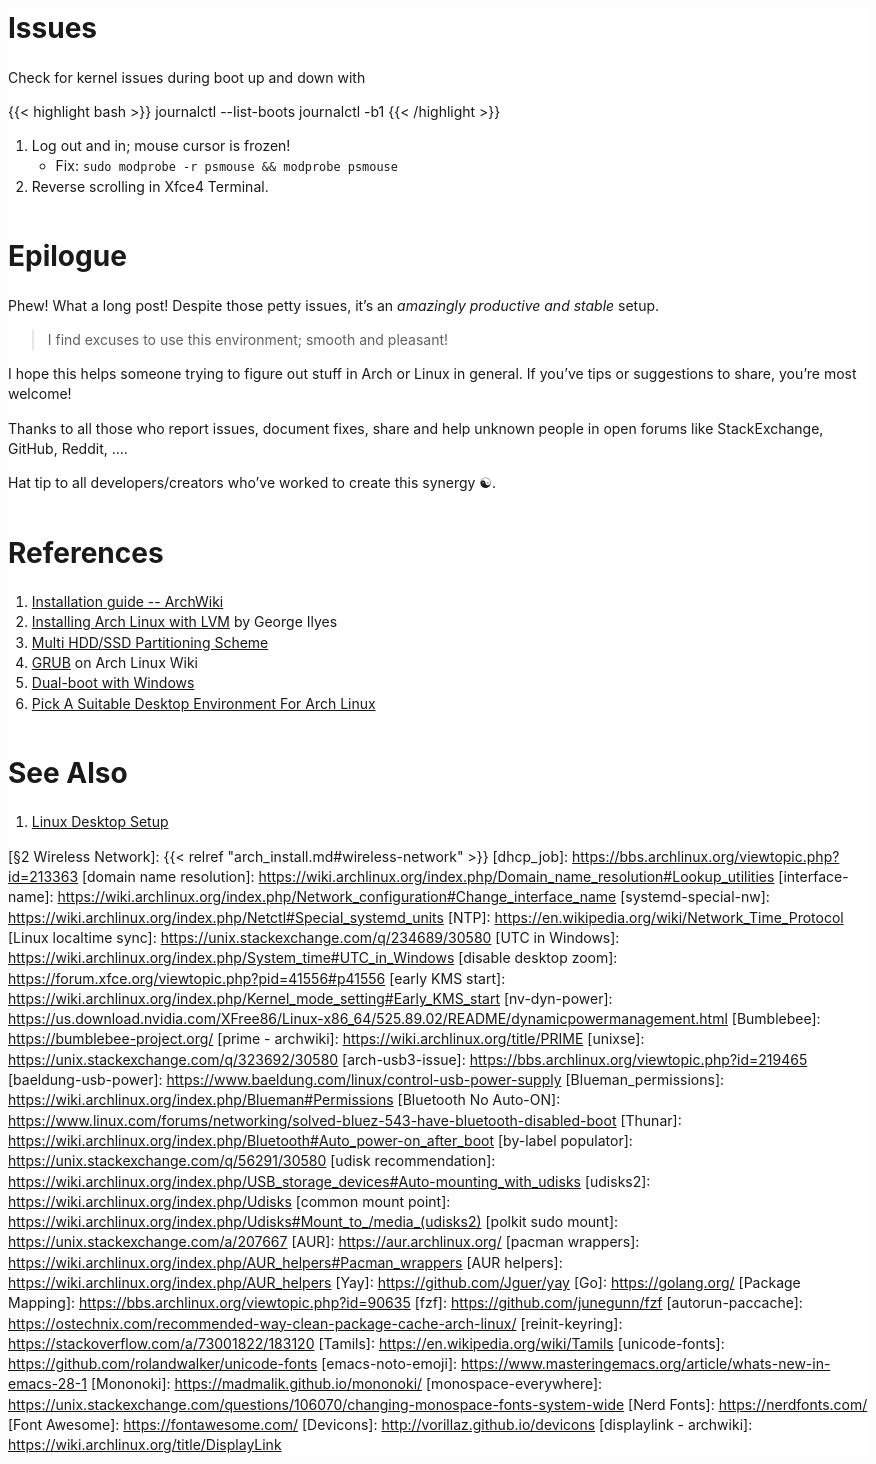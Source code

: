 [iTerm2 Color Schemes]: https://iterm2colorschemes.com/
[emacs.desktop]: https://emacs.stackexchange.com/q/14055/4106
[cloud-vfs]: https://www.everything-linux-101.com/blog/mount-onedrive-in-linux/
[geeqie]: http://www.geeqie.org/
[geeqie-formats]: https://github.com/BestImageViewer/geeqie#features
[feh]: https://feh.finalrewind.org/
[Bookworm]: https://babluboy.github.io/bookworm/
[xCHM]: https://github.com/rzvncj/xCHM
[Evince]: https://wiki.gnome.org/Apps/Evince
[rclone]: https://rclone.org/
[Ristretto]: https://docs.xfce.org/apps/ristretto/start
[mpv]: https://mpv.io/
[Music on Console]: https://moc.daper.net/
[ffmpeg]: https://ffmpeg.org/
[Handbrake]: https://handbrake.fr/

# Issues

Check for kernel issues during boot up and down with

{{< highlight bash >}}
journalctl --list-boots
journalctl -b1
{{< /highlight >}}

1. Log out and in; mouse cursor is frozen!
    - Fix: `sudo modprobe -r psmouse && modprobe psmouse`
2. Reverse scrolling in Xfce4 Terminal.

# Epilogue

Phew!  What a long post!  Despite those petty issues, it’s an _amazingly productive and stable_ setup.

> I find excuses to use this environment; smooth and pleasant!

I hope this helps someone trying to figure out stuff in Arch or Linux in general. If you’ve tips or suggestions to share, you’re most welcome!

Thanks to all those who report issues, document fixes, share and help unknown people in open forums like StackExchange, GitHub, Reddit, ….

Hat tip to all developers/creators who’ve worked to create this synergy ☯.

# References

1. [Installation guide -- ArchWiki](https://wiki.archlinux.org/index.php/Installation_guide)
2. [Installing Arch Linux with LVM](https://gilyes.com/Installing-Arch-Linux-with-LVM/) by George Ilyes
3. [Multi HDD/SSD Partitioning Scheme](https://wiki.debian.org/Multi%20HDD/SSD%20Partition%20Scheme)
4. [GRUB](https://wiki.archlinux.org/index.php/GRUB#Check_for_an_EFI_System_Partition) on Arch Linux Wiki
5. [Dual-boot with Windows](https://wiki.archlinux.org/index.php/Dual_boot_with_Windows#UEFI_systems)
6. [Pick A Suitable Desktop Environment For Arch Linux](https://www.2daygeek.com/install-xfce-mate-kde-gnome-cinnamon-lxqt-lxde-budgie-deepin-enlightenment-desktop-environment-on-arch-linux/)

# See Also

1. [Linux Desktop Setup](https://hookrace.net/blog/linux-desktop-setup/)


[Catch-22]: https://en.wikipedia.org/wiki/Catch-22_(logic)
[§2 Wireless Network]: {{< relref "arch_install.md#wireless-network" >}}
[dhcp_job]: https://bbs.archlinux.org/viewtopic.php?id=213363
[domain name resolution]: https://wiki.archlinux.org/index.php/Domain_name_resolution#Lookup_utilities
[interface-name]: https://wiki.archlinux.org/index.php/Network_configuration#Change_interface_name
[systemd-special-nw]: https://wiki.archlinux.org/index.php/Netctl#Special_systemd_units
[NTP]: https://en.wikipedia.org/wiki/Network_Time_Protocol
[Linux localtime sync]: https://unix.stackexchange.com/q/234689/30580
[UTC in Windows]: https://wiki.archlinux.org/index.php/System_time#UTC_in_Windows
[disable desktop zoom]: https://forum.xfce.org/viewtopic.php?pid=41556#p41556
[early KMS start]: https://wiki.archlinux.org/index.php/Kernel_mode_setting#Early_KMS_start
[nv-dyn-power]: https://us.download.nvidia.com/XFree86/Linux-x86_64/525.89.02/README/dynamicpowermanagement.html
[Bumblebee]: https://bumblebee-project.org/
[prime - archwiki]: https://wiki.archlinux.org/title/PRIME
[unixse]: https://unix.stackexchange.com/q/323692/30580
[arch-usb3-issue]: https://bbs.archlinux.org/viewtopic.php?id=219465
[baeldung-usb-power]: https://www.baeldung.com/linux/control-usb-power-supply
[Blueman_permissions]: https://wiki.archlinux.org/index.php/Blueman#Permissions
[Bluetooth No Auto-ON]: https://www.linux.com/forums/networking/solved-bluez-543-have-bluetooth-disabled-boot
[Thunar]: https://wiki.archlinux.org/index.php/Bluetooth#Auto_power-on_after_boot
[by-label populator]: https://unix.stackexchange.com/q/56291/30580
[udisk recommendation]: https://wiki.archlinux.org/index.php/USB_storage_devices#Auto-mounting_with_udisks
[udisks2]: https://wiki.archlinux.org/index.php/Udisks
[common mount point]: https://wiki.archlinux.org/index.php/Udisks#Mount_to_/media_(udisks2)
[polkit sudo mount]: https://unix.stackexchange.com/a/207667
[AUR]: https://aur.archlinux.org/
[pacman wrappers]: https://wiki.archlinux.org/index.php/AUR_helpers#Pacman_wrappers
[AUR helpers]: https://wiki.archlinux.org/index.php/AUR_helpers
[Yay]: https://github.com/Jguer/yay
[Go]: https://golang.org/
[Package Mapping]: https://bbs.archlinux.org/viewtopic.php?id=90635
[fzf]: https://github.com/junegunn/fzf
[autorun-paccache]: https://ostechnix.com/recommended-way-clean-package-cache-arch-linux/
[reinit-keyring]: https://stackoverflow.com/a/73001822/183120
[Tamils]: https://en.wikipedia.org/wiki/Tamils
[unicode-fonts]: https://github.com/rolandwalker/unicode-fonts
[emacs-noto-emoji]: https://www.masteringemacs.org/article/whats-new-in-emacs-28-1
[Mononoki]: https://madmalik.github.io/mononoki/
[monospace-everywhere]: https://unix.stackexchange.com/questions/106070/changing-monospace-fonts-system-wide
[Nerd Fonts]: https://nerdfonts.com/
[Font Awesome]: https://fontawesome.com/
[Devicons]: http://vorillaz.github.io/devicons
[displaylink - archwiki]: https://wiki.archlinux.org/title/DisplayLink